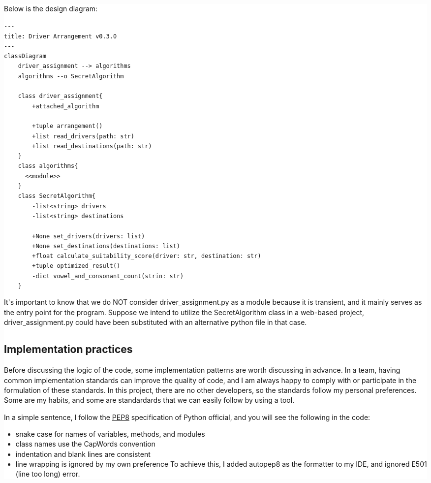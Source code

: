 Below is the design diagram:
```mermaid
---
title: Driver Arrangement v0.3.0
---
classDiagram
    driver_assignment --> algorithms
    algorithms --o SecretAlgorithm

    class driver_assignment{
        +attached_algorithm

        +tuple arrangement()
        +list read_drivers(path: str)
        +list read_destinations(path: str)
    }
    class algorithms{
      <<module>>
    }
    class SecretAlgorithm{
        -list<string> drivers
        -list<string> destinations

        +None set_drivers(drivers: list)
        +None set_destinations(destinations: list)
        +float calculate_suitability_score(driver: str, destination: str)
        +tuple optimized_result()
        -dict vowel_and_consonant_count(strin: str)
    }
```
It's important to know that we do NOT consider driver_assignment.py as a module because it is transient, and it mainly serves as the entry point for the program. Suppose we intend to utilize the SecretAlgorithm class in a web-based project, driver_assignment.py could have been substituted with an alternative python file in that case.

## Implementation practices
Before discussing the logic of the code, some implementation patterns are worth discussing in advance. 
In a team, having common implementation standards can improve the quality of code, and I am always happy to comply with or participate in the formulation of these standards. 
In this project, there are no other developers, so the standards follow my personal preferences. Some are my habits, and some are standardards that we can easily follow by using a tool.

In a simple sentence, I follow the [PEP8](https://peps.python.org/pep-0008/#method-names-and-instance-variables) specification of Python official, and you will see the following in the code:
- snake case for names of variables, methods, and modules
- class names use the CapWords convention
- indentation and blank lines are consistent
- line wrapping is ignored by my own preference
To achieve this, I added autopep8 as the formatter to my IDE, and ignored E501 (line too long) error.
